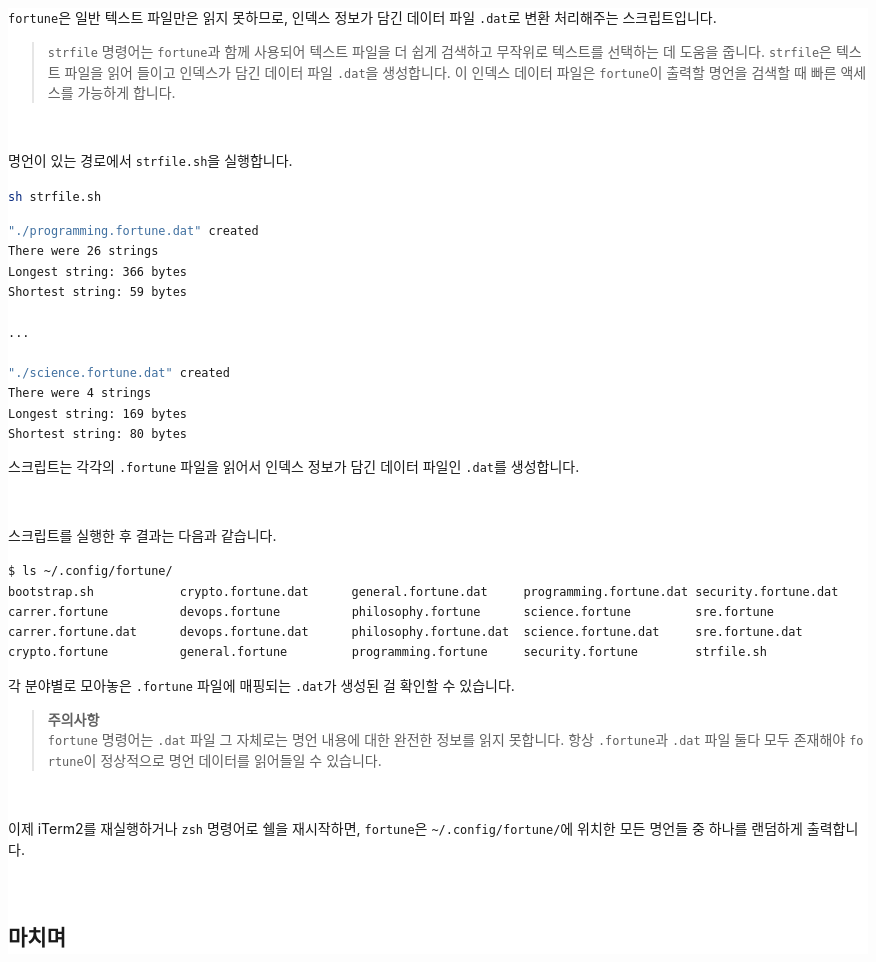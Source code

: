 `fortune`은 일반 텍스트 파일만은 읽지 못하므로, 인덱스 정보가 담긴 데이터 파일 `.dat`로 변환 처리해주는 스크립트입니다.

> `strfile` 명령어는 `fortune`과 함께 사용되어 텍스트 파일을 더 쉽게 검색하고 무작위로 텍스트를 선택하는 데 도움을 줍니다. `strfile`은 텍스트 파일을 읽어 들이고 인덱스가 담긴 데이터 파일 `.dat`을 생성합니다. 이 인덱스 데이터 파일은 `fortune`이 출력할 명언을 검색할 때 빠른 액세스를 가능하게 합니다.

&nbsp;

명언이 있는 경로에서 `strfile.sh`을 실행합니다.

```bash
sh strfile.sh
```

```bash
"./programming.fortune.dat" created
There were 26 strings
Longest string: 366 bytes
Shortest string: 59 bytes

...

"./science.fortune.dat" created
There were 4 strings
Longest string: 169 bytes
Shortest string: 80 bytes
```

스크립트는 각각의 `.fortune` 파일을 읽어서 인덱스 정보가 담긴 데이터 파일인 `.dat`를 생성합니다.

&nbsp;

스크립트를 실행한 후 결과는 다음과 같습니다.

```bash
$ ls ~/.config/fortune/
bootstrap.sh            crypto.fortune.dat      general.fortune.dat     programming.fortune.dat security.fortune.dat
carrer.fortune          devops.fortune          philosophy.fortune      science.fortune         sre.fortune
carrer.fortune.dat      devops.fortune.dat      philosophy.fortune.dat  science.fortune.dat     sre.fortune.dat
crypto.fortune          general.fortune         programming.fortune     security.fortune        strfile.sh
```

각 분야별로 모아놓은 `.fortune` 파일에 매핑되는 `.dat`가 생성된 걸 확인할 수 있습니다.

> **주의사항**  
> `fortune` 명령어는 `.dat` 파일 그 자체로는 명언 내용에 대한 완전한 정보를 읽지 못합니다. 항상 `.fortune`과 `.dat` 파일 둘다 모두 존재해야 `fortune`이 정상적으로 명언 데이터를 읽어들일 수 있습니다.

&nbsp;

이제 iTerm2를 재실행하거나 `zsh` 명령어로 쉘을 재시작하면, `fortune`은 `~/.config/fortune/`에 위치한 모든 명언들 중 하나를 랜덤하게 출력합니다.

&nbsp;

## 마치며
